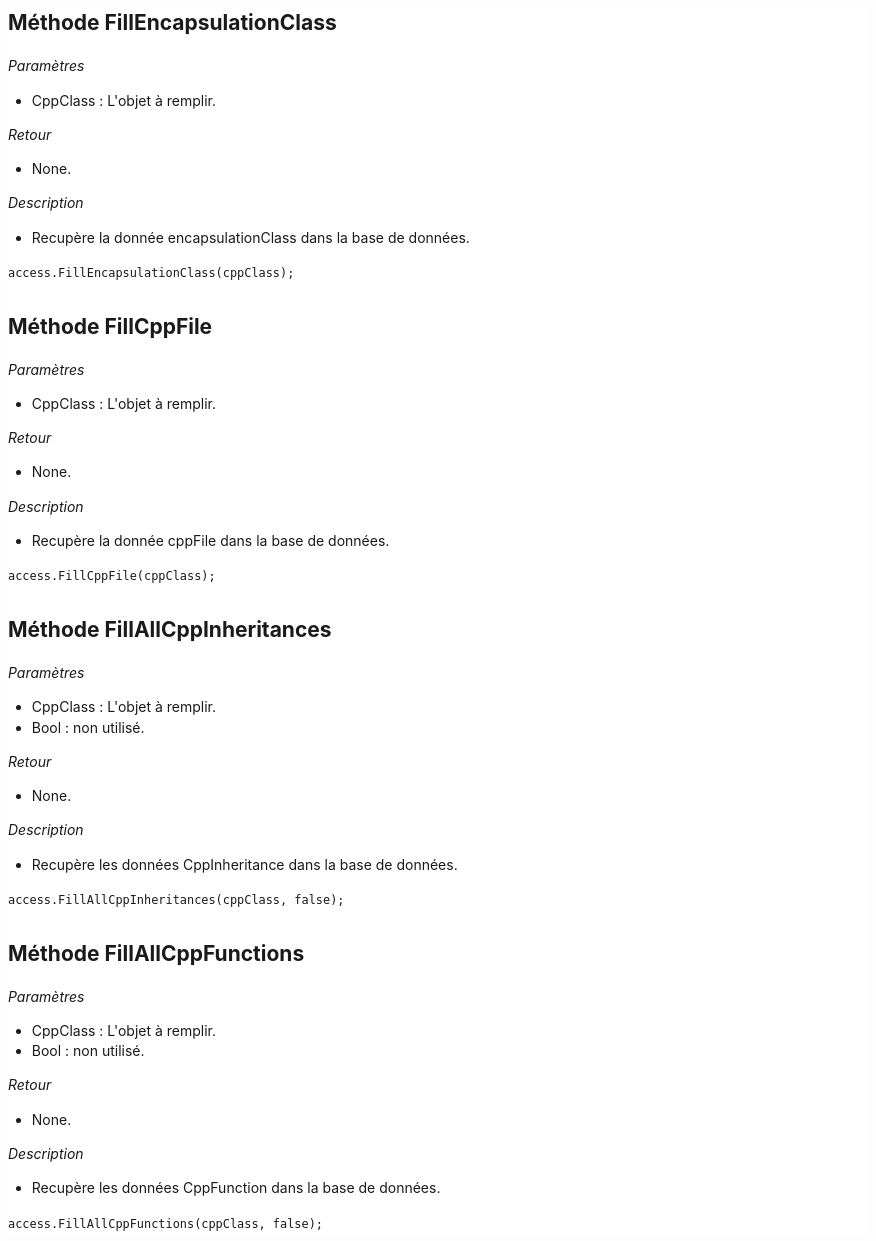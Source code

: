 ## Méthode FillEncapsulationClass
*Paramètres*
* CppClass : L'objet à remplir.

*Retour*
* None.

*Description*
* Recupère la donnée encapsulationClass dans la base de données.
```
access.FillEncapsulationClass(cppClass);
```

## Méthode FillCppFile
*Paramètres*
* CppClass : L'objet à remplir.

*Retour*
* None.

*Description*
* Recupère la donnée cppFile dans la base de données.
```
access.FillCppFile(cppClass);
```

## Méthode FillAllCppInheritances
*Paramètres*
* CppClass : L'objet à remplir.
* Bool : non utilisé.

*Retour*
* None.

*Description*
* Recupère les données CppInheritance dans la base de données.
```
access.FillAllCppInheritances(cppClass, false);
```

## Méthode FillAllCppFunctions
*Paramètres*
* CppClass : L'objet à remplir.
* Bool : non utilisé.

*Retour*
* None.

*Description*
* Recupère les données CppFunction dans la base de données.
```
access.FillAllCppFunctions(cppClass, false);
```
